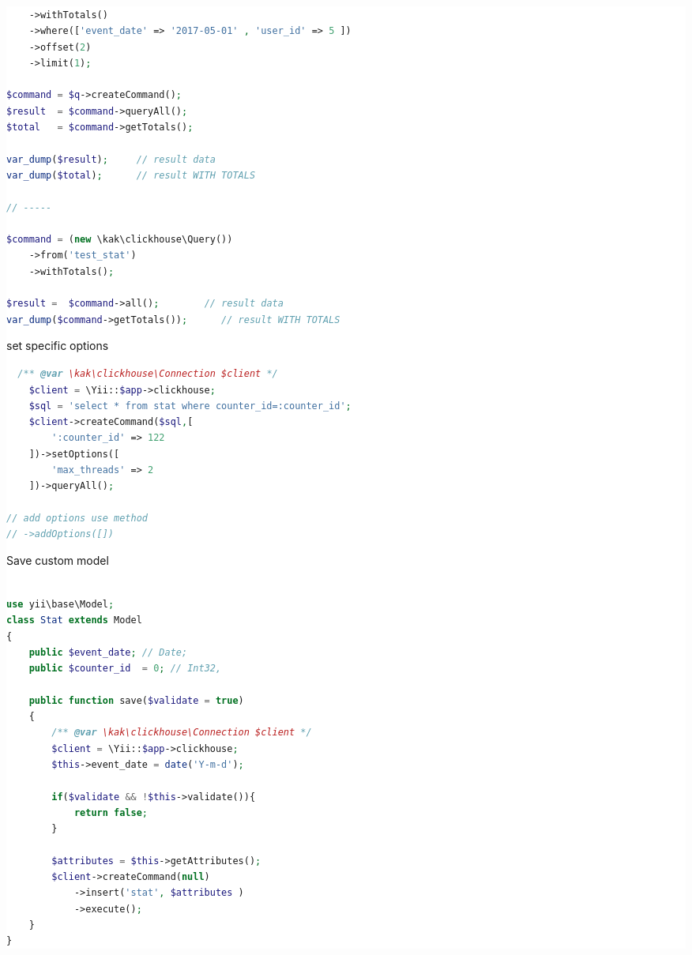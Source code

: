 ```php
    ->withTotals()
    ->where(['event_date' => '2017-05-01' , 'user_id' => 5 ])
    ->offset(2)
    ->limit(1);

$command = $q->createCommand();
$result  = $command->queryAll();
$total   = $command->getTotals();

var_dump($result);     // result data
var_dump($total);      // result WITH TOTALS

// -----

$command = (new \kak\clickhouse\Query())
    ->from('test_stat')
    ->withTotals();
    
$result =  $command->all();        // result data
var_dump($command->getTotals());      // result WITH TOTALS

```


set specific options 
```php
  /** @var \kak\clickhouse\Connection $client */
    $client = \Yii::$app->clickhouse;
    $sql = 'select * from stat where counter_id=:counter_id';
    $client->createCommand($sql,[
        ':counter_id' => 122
    ])->setOptions([
        'max_threads' => 2
    ])->queryAll();

// add options use method
// ->addOptions([])
```

Save custom model 
```php

use yii\base\Model;
class Stat extends Model
{
    public $event_date; // Date;
    public $counter_id  = 0; // Int32,

    public function save($validate = true)
    {
        /** @var \kak\clickhouse\Connection $client */
        $client = \Yii::$app->clickhouse;
        $this->event_date = date('Y-m-d');

        if($validate && !$this->validate()){
            return false;
        }

        $attributes = $this->getAttributes();
        $client->createCommand(null)
            ->insert('stat', $attributes )
            ->execute();	
    }
}
```
